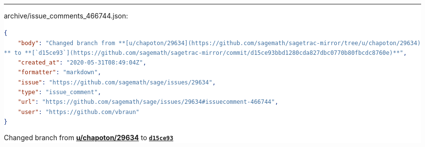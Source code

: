 

---

archive/issue_comments_466744.json:
```json
{
    "body": "Changed branch from **[u/chapoton/29634](https://github.com/sagemath/sagetrac-mirror/tree/u/chapoton/29634)** to **[`d15ce93`](https://github.com/sagemath/sagetrac-mirror/commit/d15ce93bbd1280cda827dbc0770b80fbcdc8760e)**",
    "created_at": "2020-05-31T08:49:04Z",
    "formatter": "markdown",
    "issue": "https://github.com/sagemath/sage/issues/29634",
    "type": "issue_comment",
    "url": "https://github.com/sagemath/sage/issues/29634#issuecomment-466744",
    "user": "https://github.com/vbraun"
}
```

Changed branch from **[u/chapoton/29634](https://github.com/sagemath/sagetrac-mirror/tree/u/chapoton/29634)** to **[`d15ce93`](https://github.com/sagemath/sagetrac-mirror/commit/d15ce93bbd1280cda827dbc0770b80fbcdc8760e)**
